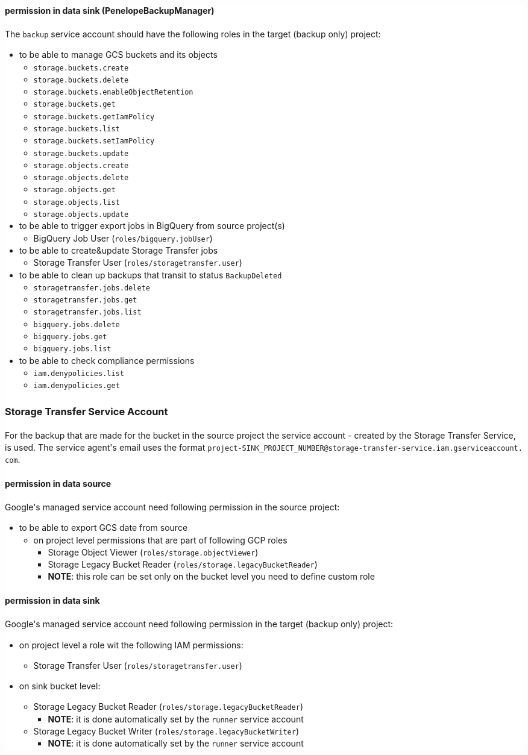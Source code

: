 #### permission in data sink (PenelopeBackupManager)

The ```backup``` service account should have the following roles in the target (backup only) project:

* to be able to manage GCS buckets and its objects
    * `storage.buckets.create`
    * `storage.buckets.delete`
    * `storage.buckets.enableObjectRetention`
    * `storage.buckets.get`
    * `storage.buckets.getIamPolicy`
    * `storage.buckets.list`
    * `storage.buckets.setIamPolicy`
    * `storage.buckets.update`
    * `storage.objects.create`
    * `storage.objects.delete`
    * `storage.objects.get`
    * `storage.objects.list`
    * `storage.objects.update`
* to be able to trigger export jobs in BigQuery from source project(s)
    * BigQuery Job User (`roles/bigquery.jobUser`)
* to be able to create&update Storage Transfer jobs
    * Storage Transfer User (`roles/storagetransfer.user`)
* to be able to clean up backups that transit to status `BackupDeleted`
    * `storagetransfer.jobs.delete`
    * `storagetransfer.jobs.get`
    * `storagetransfer.jobs.list`
    * `bigquery.jobs.delete`
    * `bigquery.jobs.get`
    * `bigquery.jobs.list`
* to be able to check compliance permissions
    * `iam.denypolicies.list`
    * `iam.denypolicies.get`

### Storage Transfer Service Account

For the backup that are made for the bucket in the source project the service account - created by the Storage Transfer
Service, is used. The service agent's email uses the format
```project-SINK_PROJECT_NUMBER@storage-transfer-service.iam.gserviceaccount.com```.

#### permission in data source

Google's managed service account need following permission in the source project:
 
* to be able to export GCS date from source
  * on project level permissions that are part of following GCP roles
      * Storage Object Viewer (```roles/storage.objectViewer```)
      * Storage Legacy Bucket Reader (```roles/storage.legacyBucketReader```)
      * **NOTE**: this role can be set only on the bucket level you need to define custom role

#### permission in data sink

Google's managed service account need following permission in the target (backup only) project:

* on project level a role wit the following IAM permissions:
    * Storage Transfer User (`roles/storagetransfer.user`)

* on sink bucket level:
    * Storage Legacy Bucket Reader (```roles/storage.legacyBucketReader```)
        * **NOTE**: it is done automatically set by the ```runner``` service account
    * Storage Legacy Bucket Writer (```roles/storage.legacyBucketWriter```)
        * **NOTE**: it is done automatically set by the ```runner``` service account
